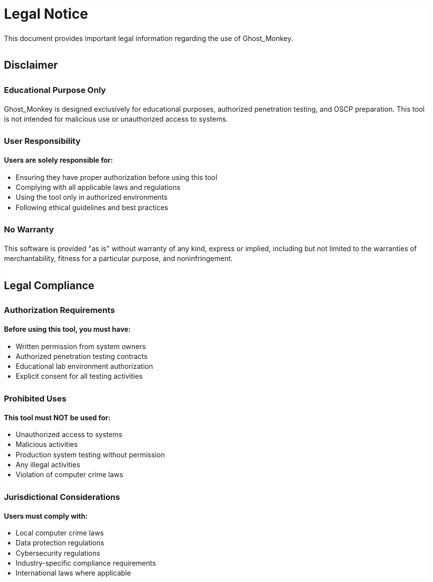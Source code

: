 # Legal Notice

This document provides important legal information regarding the use of Ghost_Monkey.

## Disclaimer

### Educational Purpose Only

Ghost_Monkey is designed exclusively for educational purposes, authorized penetration testing, and OSCP preparation. This tool is not intended for malicious use or unauthorized access to systems.

### User Responsibility

**Users are solely responsible for:**

- Ensuring they have proper authorization before using this tool
- Complying with all applicable laws and regulations
- Using the tool only in authorized environments
- Following ethical guidelines and best practices

### No Warranty

This software is provided "as is" without warranty of any kind, express or implied, including but not limited to the warranties of merchantability, fitness for a particular purpose, and noninfringement.

## Legal Compliance

### Authorization Requirements

**Before using this tool, you must have:**

- Written permission from system owners
- Authorized penetration testing contracts
- Educational lab environment authorization
- Explicit consent for all testing activities

### Prohibited Uses

**This tool must NOT be used for:**

- Unauthorized access to systems
- Malicious activities
- Production system testing without permission
- Any illegal activities
- Violation of computer crime laws

### Jurisdictional Considerations

**Users must comply with:**

- Local computer crime laws
- Data protection regulations
- Cybersecurity regulations
- Industry-specific compliance requirements
- International laws where applicable
